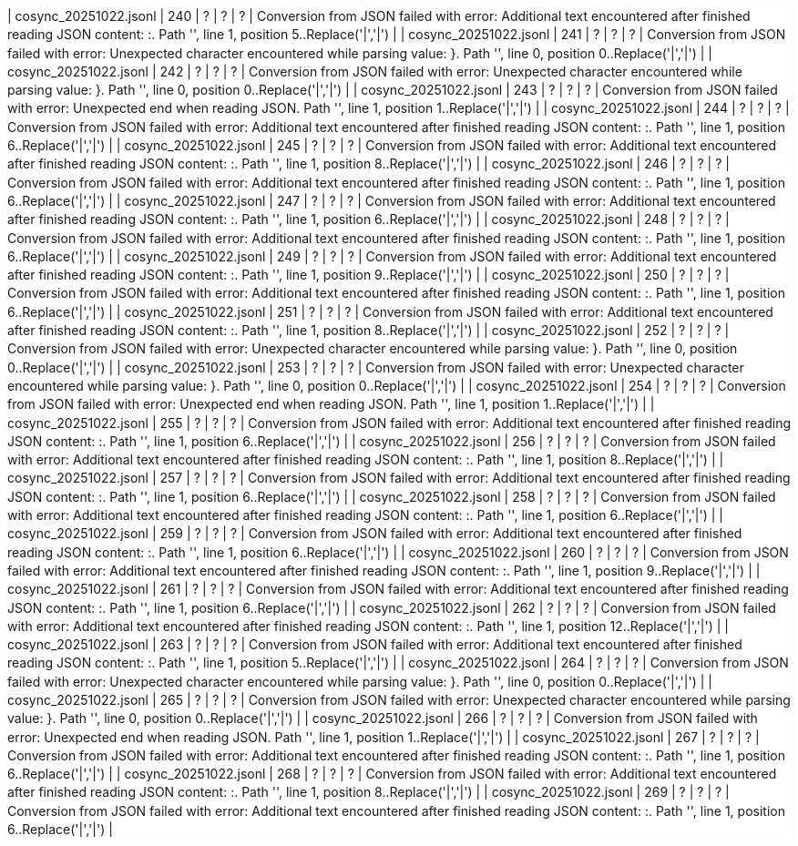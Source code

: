 | cosync_20251022.jsonl | 240 | ? | ? | ? | Conversion from JSON failed with error: Additional text encountered after finished reading JSON content: :. Path '', line 1, position 5..Replace('|','\|') |
| cosync_20251022.jsonl | 241 | ? | ? | ? | Conversion from JSON failed with error: Unexpected character encountered while parsing value: }. Path '', line 0, position 0..Replace('|','\|') |
| cosync_20251022.jsonl | 242 | ? | ? | ? | Conversion from JSON failed with error: Unexpected character encountered while parsing value: }. Path '', line 0, position 0..Replace('|','\|') |
| cosync_20251022.jsonl | 243 | ? | ? | ? | Conversion from JSON failed with error: Unexpected end when reading JSON. Path '', line 1, position 1..Replace('|','\|') |
| cosync_20251022.jsonl | 244 | ? | ? | ? | Conversion from JSON failed with error: Additional text encountered after finished reading JSON content: :. Path '', line 1, position 6..Replace('|','\|') |
| cosync_20251022.jsonl | 245 | ? | ? | ? | Conversion from JSON failed with error: Additional text encountered after finished reading JSON content: :. Path '', line 1, position 8..Replace('|','\|') |
| cosync_20251022.jsonl | 246 | ? | ? | ? | Conversion from JSON failed with error: Additional text encountered after finished reading JSON content: :. Path '', line 1, position 6..Replace('|','\|') |
| cosync_20251022.jsonl | 247 | ? | ? | ? | Conversion from JSON failed with error: Additional text encountered after finished reading JSON content: :. Path '', line 1, position 6..Replace('|','\|') |
| cosync_20251022.jsonl | 248 | ? | ? | ? | Conversion from JSON failed with error: Additional text encountered after finished reading JSON content: :. Path '', line 1, position 6..Replace('|','\|') |
| cosync_20251022.jsonl | 249 | ? | ? | ? | Conversion from JSON failed with error: Additional text encountered after finished reading JSON content: :. Path '', line 1, position 9..Replace('|','\|') |
| cosync_20251022.jsonl | 250 | ? | ? | ? | Conversion from JSON failed with error: Additional text encountered after finished reading JSON content: :. Path '', line 1, position 6..Replace('|','\|') |
| cosync_20251022.jsonl | 251 | ? | ? | ? | Conversion from JSON failed with error: Additional text encountered after finished reading JSON content: :. Path '', line 1, position 8..Replace('|','\|') |
| cosync_20251022.jsonl | 252 | ? | ? | ? | Conversion from JSON failed with error: Unexpected character encountered while parsing value: }. Path '', line 0, position 0..Replace('|','\|') |
| cosync_20251022.jsonl | 253 | ? | ? | ? | Conversion from JSON failed with error: Unexpected character encountered while parsing value: }. Path '', line 0, position 0..Replace('|','\|') |
| cosync_20251022.jsonl | 254 | ? | ? | ? | Conversion from JSON failed with error: Unexpected end when reading JSON. Path '', line 1, position 1..Replace('|','\|') |
| cosync_20251022.jsonl | 255 | ? | ? | ? | Conversion from JSON failed with error: Additional text encountered after finished reading JSON content: :. Path '', line 1, position 6..Replace('|','\|') |
| cosync_20251022.jsonl | 256 | ? | ? | ? | Conversion from JSON failed with error: Additional text encountered after finished reading JSON content: :. Path '', line 1, position 8..Replace('|','\|') |
| cosync_20251022.jsonl | 257 | ? | ? | ? | Conversion from JSON failed with error: Additional text encountered after finished reading JSON content: :. Path '', line 1, position 6..Replace('|','\|') |
| cosync_20251022.jsonl | 258 | ? | ? | ? | Conversion from JSON failed with error: Additional text encountered after finished reading JSON content: :. Path '', line 1, position 6..Replace('|','\|') |
| cosync_20251022.jsonl | 259 | ? | ? | ? | Conversion from JSON failed with error: Additional text encountered after finished reading JSON content: :. Path '', line 1, position 6..Replace('|','\|') |
| cosync_20251022.jsonl | 260 | ? | ? | ? | Conversion from JSON failed with error: Additional text encountered after finished reading JSON content: :. Path '', line 1, position 9..Replace('|','\|') |
| cosync_20251022.jsonl | 261 | ? | ? | ? | Conversion from JSON failed with error: Additional text encountered after finished reading JSON content: :. Path '', line 1, position 6..Replace('|','\|') |
| cosync_20251022.jsonl | 262 | ? | ? | ? | Conversion from JSON failed with error: Additional text encountered after finished reading JSON content: :. Path '', line 1, position 12..Replace('|','\|') |
| cosync_20251022.jsonl | 263 | ? | ? | ? | Conversion from JSON failed with error: Additional text encountered after finished reading JSON content: :. Path '', line 1, position 5..Replace('|','\|') |
| cosync_20251022.jsonl | 264 | ? | ? | ? | Conversion from JSON failed with error: Unexpected character encountered while parsing value: }. Path '', line 0, position 0..Replace('|','\|') |
| cosync_20251022.jsonl | 265 | ? | ? | ? | Conversion from JSON failed with error: Unexpected character encountered while parsing value: }. Path '', line 0, position 0..Replace('|','\|') |
| cosync_20251022.jsonl | 266 | ? | ? | ? | Conversion from JSON failed with error: Unexpected end when reading JSON. Path '', line 1, position 1..Replace('|','\|') |
| cosync_20251022.jsonl | 267 | ? | ? | ? | Conversion from JSON failed with error: Additional text encountered after finished reading JSON content: :. Path '', line 1, position 6..Replace('|','\|') |
| cosync_20251022.jsonl | 268 | ? | ? | ? | Conversion from JSON failed with error: Additional text encountered after finished reading JSON content: :. Path '', line 1, position 8..Replace('|','\|') |
| cosync_20251022.jsonl | 269 | ? | ? | ? | Conversion from JSON failed with error: Additional text encountered after finished reading JSON content: :. Path '', line 1, position 6..Replace('|','\|') |